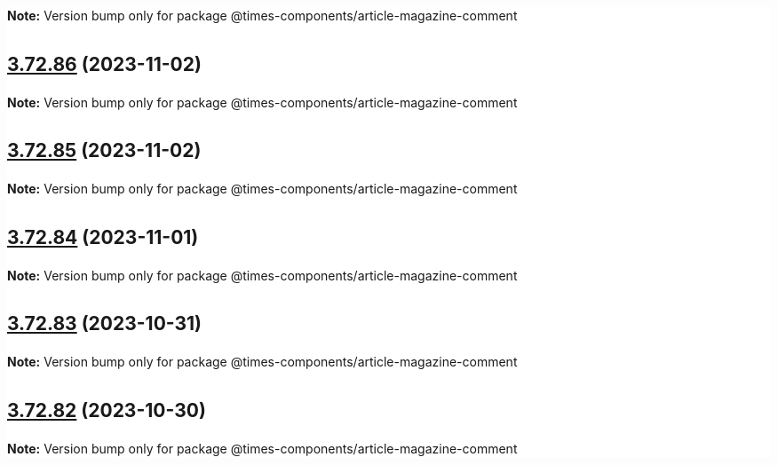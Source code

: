 **Note:** Version bump only for package @times-components/article-magazine-comment





## [3.72.86](https://github.com/newsuk/times-components/compare/@times-components/article-magazine-comment@3.72.85...@times-components/article-magazine-comment@3.72.86) (2023-11-02)

**Note:** Version bump only for package @times-components/article-magazine-comment





## [3.72.85](https://github.com/newsuk/times-components/compare/@times-components/article-magazine-comment@3.72.84...@times-components/article-magazine-comment@3.72.85) (2023-11-02)

**Note:** Version bump only for package @times-components/article-magazine-comment





## [3.72.84](https://github.com/newsuk/times-components/compare/@times-components/article-magazine-comment@3.72.83...@times-components/article-magazine-comment@3.72.84) (2023-11-01)

**Note:** Version bump only for package @times-components/article-magazine-comment





## [3.72.83](https://github.com/newsuk/times-components/compare/@times-components/article-magazine-comment@3.72.82...@times-components/article-magazine-comment@3.72.83) (2023-10-31)

**Note:** Version bump only for package @times-components/article-magazine-comment





## [3.72.82](https://github.com/newsuk/times-components/compare/@times-components/article-magazine-comment@3.72.81...@times-components/article-magazine-comment@3.72.82) (2023-10-30)

**Note:** Version bump only for package @times-components/article-magazine-comment




